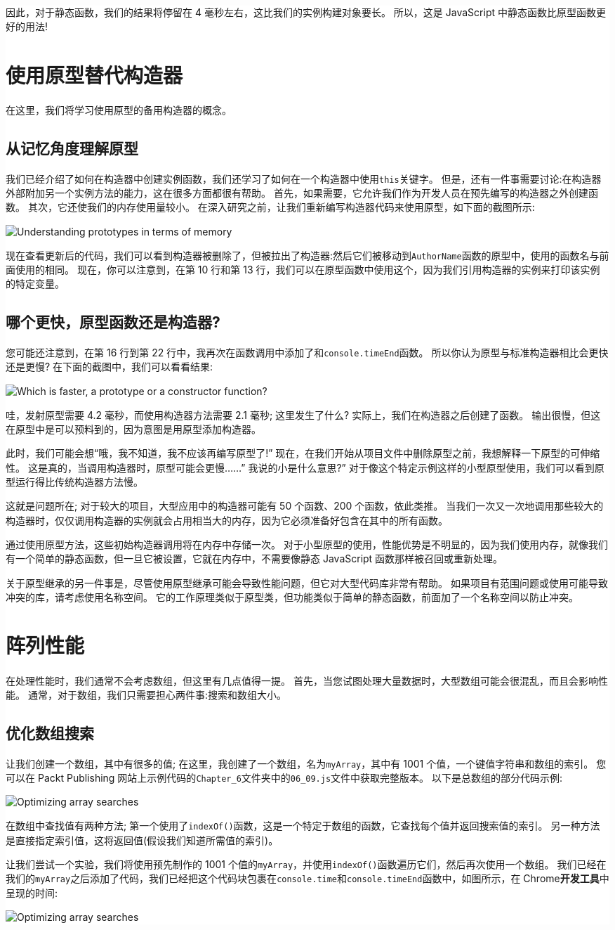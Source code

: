 因此，对于静态函数，我们的结果将停留在 4 毫秒左右，这比我们的实例构建对象要长。 所以，这是 JavaScript 中静态函数比原型函数更好的用法!

# 使用原型替代构造器

在这里，我们将学习使用原型的备用构造器的概念。

## 从记忆角度理解原型

我们已经介绍了如何在构造器中创建实例函数，我们还学习了如何在一个构造器中使用`this`关键字。 但是，还有一件事需要讨论:在构造器外部附加另一个实例方法的能力，这在很多方面都很有帮助。 首先，如果需要，它允许我们作为开发人员在预先编写的构造器之外创建函数。 其次，它还使我们的内存使用量较小。 在深入研究之前，让我们重新编写构造器代码来使用原型，如下面的截图所示:

![Understanding prototypes in terms of memory](graphics/7296OS_06_09.jpg)

现在查看更新后的代码，我们可以看到构造器被删除了，但被拉出了构造器:然后它们被移动到`AuthorName`函数的原型中，使用的函数名与前面使用的相同。 现在，你可以注意到，在第 10 行和第 13 行，我们可以在原型函数中使用这个，因为我们引用构造器的实例来打印该实例的特定变量。

## 哪个更快，原型函数还是构造器?

您可能还注意到，在第 16 行到第 22 行中，我再次在函数调用中添加了和`console.timeEnd`函数。 所以你认为原型与标准构造器相比会更快还是更慢? 在下面的截图中，我们可以看看结果:

![Which is faster, a prototype or a constructor function?](graphics/7296OS_06_10.jpg)

哇，发射原型需要 4.2 毫秒，而使用构造器方法需要 2.1 毫秒; 这里发生了什么? 实际上，我们在构造器之后创建了函数。 输出很慢，但这在原型中是可以预料到的，因为意图是用原型添加构造器。

此时，我们可能会想“哦，我不知道，我不应该再编写原型了!” 现在，在我们开始从项目文件中删除原型之前，我想解释一下原型的可伸缩性。 这是真的，当调用构造器时，原型可能会更慢……” 我说的小是什么意思?” 对于像这个特定示例这样的小型原型使用，我们可以看到原型运行得比传统构造器方法慢。

这就是问题所在; 对于较大的项目，大型应用中的构造器可能有 50 个函数、200 个函数，依此类推。 当我们一次又一次地调用那些较大的构造器时，仅仅调用构造器的实例就会占用相当大的内存，因为它必须准备好包含在其中的所有函数。

通过使用原型方法，这些初始构造器调用将在内存中存储一次。 对于小型原型的使用，性能优势是不明显的，因为我们使用内存，就像我们有一个简单的静态函数，但一旦它被设置，它就在内存中，不需要像静态 JavaScript 函数那样被召回或重新处理。

关于原型继承的另一件事是，尽管使用原型继承可能会导致性能问题，但它对大型代码库非常有帮助。 如果项目有范围问题或使用可能导致冲突的库，请考虑使用名称空间。 它的工作原理类似于原型类，但功能类似于简单的静态函数，前面加了一个名称空间以防止冲突。

# 阵列性能

在处理性能时，我们通常不会考虑数组，但这里有几点值得一提。 首先，当您试图处理大量数据时，大型数组可能会很混乱，而且会影响性能。 通常，对于数组，我们只需要担心两件事:搜索和数组大小。

## 优化数组搜索

让我们创建一个数组，其中有很多的值; 在这里，我创建了一个数组，名为`myArray`，其中有 1001 个值，一个键值字符串和数组的索引。 您可以在 Packt Publishing 网站上示例代码的`Chapter_6`文件夹中的`06_09.js`文件中获取完整版本。 以下是总数组的部分代码示例:

![Optimizing array searches](graphics/7296OS_06_11.jpg)

在数组中查找值有两种方法; 第一个使用了`indexOf()`函数，这是一个特定于数组的函数，它查找每个值并返回搜索值的索引。 另一种方法是直接指定索引值，这将返回值(假设我们知道所需值的索引)。

让我们尝试一个实验，我们将使用预先制作的 1001 个值的`myArray`，并使用`indexOf()`函数遍历它们，然后再次使用一个数组。 我们已经在我们的`myArray`之后添加了代码，我们已经把这个代码块包裹在`console.time`和`console.timeEnd`函数中，如图所示，在 Chrome**开发工具**中呈现的时间:

![Optimizing array searches](graphics/7296OS_06_12.jpg)
